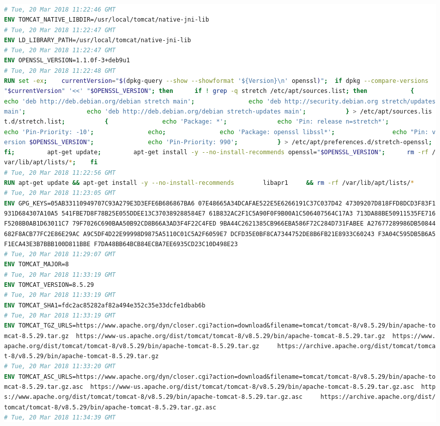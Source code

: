 ```dockerfile
# Tue, 20 Mar 2018 11:22:46 GMT
ENV TOMCAT_NATIVE_LIBDIR=/usr/local/tomcat/native-jni-lib
# Tue, 20 Mar 2018 11:22:47 GMT
ENV LD_LIBRARY_PATH=/usr/local/tomcat/native-jni-lib
# Tue, 20 Mar 2018 11:22:47 GMT
ENV OPENSSL_VERSION=1.1.0f-3+deb9u1
# Tue, 20 Mar 2018 11:22:48 GMT
RUN set -ex; 	currentVersion="$(dpkg-query --show --showformat '${Version}\n' openssl)"; 	if dpkg --compare-versions "$currentVersion" '<<' "$OPENSSL_VERSION"; then 		if ! grep -q stretch /etc/apt/sources.list; then 			{ 				echo 'deb http://deb.debian.org/debian stretch main'; 				echo 'deb http://security.debian.org stretch/updates main'; 				echo 'deb http://deb.debian.org/debian stretch-updates main'; 			} > /etc/apt/sources.list.d/stretch.list; 			{ 				echo 'Package: *'; 				echo 'Pin: release n=stretch*'; 				echo 'Pin-Priority: -10'; 				echo; 				echo 'Package: openssl libssl*'; 				echo "Pin: version $OPENSSL_VERSION"; 				echo 'Pin-Priority: 990'; 			} > /etc/apt/preferences.d/stretch-openssl; 		fi; 		apt-get update; 		apt-get install -y --no-install-recommends openssl="$OPENSSL_VERSION"; 		rm -rf /var/lib/apt/lists/*; 	fi
# Tue, 20 Mar 2018 11:22:56 GMT
RUN apt-get update && apt-get install -y --no-install-recommends 		libapr1 	&& rm -rf /var/lib/apt/lists/*
# Tue, 20 Mar 2018 11:23:05 GMT
ENV GPG_KEYS=05AB33110949707C93A279E3D3EFE6B686867BA6 07E48665A34DCAFAE522E5E6266191C37C037D42 47309207D818FFD8DCD3F83F1931D684307A10A5 541FBE7D8F78B25E055DDEE13C370389288584E7 61B832AC2F1C5A90F0F9B00A1C506407564C17A3 713DA88BE50911535FE716F5208B0AB1D63011C7 79F7026C690BAA50B92CD8B66A3AD3F4F22C4FED 9BA44C2621385CB966EBA586F72C284D731FABEE A27677289986DB50844682F8ACB77FC2E86E29AC A9C5DF4D22E99998D9875A5110C01C5A2F6059E7 DCFD35E0BF8CA7344752DE8B6FB21E8933C60243 F3A04C595DB5B6A5F1ECA43E3B7BBB100D811BBE F7DA48BB64BCB84ECBA7EE6935CD23C10D498E23
# Tue, 20 Mar 2018 11:29:07 GMT
ENV TOMCAT_MAJOR=8
# Tue, 20 Mar 2018 11:33:19 GMT
ENV TOMCAT_VERSION=8.5.29
# Tue, 20 Mar 2018 11:33:19 GMT
ENV TOMCAT_SHA1=fdc2ac85282af82a494e352c35e33dcfe1dbab6b
# Tue, 20 Mar 2018 11:33:19 GMT
ENV TOMCAT_TGZ_URLS=https://www.apache.org/dyn/closer.cgi?action=download&filename=tomcat/tomcat-8/v8.5.29/bin/apache-tomcat-8.5.29.tar.gz 	https://www-us.apache.org/dist/tomcat/tomcat-8/v8.5.29/bin/apache-tomcat-8.5.29.tar.gz 	https://www.apache.org/dist/tomcat/tomcat-8/v8.5.29/bin/apache-tomcat-8.5.29.tar.gz 	https://archive.apache.org/dist/tomcat/tomcat-8/v8.5.29/bin/apache-tomcat-8.5.29.tar.gz
# Tue, 20 Mar 2018 11:33:20 GMT
ENV TOMCAT_ASC_URLS=https://www.apache.org/dyn/closer.cgi?action=download&filename=tomcat/tomcat-8/v8.5.29/bin/apache-tomcat-8.5.29.tar.gz.asc 	https://www-us.apache.org/dist/tomcat/tomcat-8/v8.5.29/bin/apache-tomcat-8.5.29.tar.gz.asc 	https://www.apache.org/dist/tomcat/tomcat-8/v8.5.29/bin/apache-tomcat-8.5.29.tar.gz.asc 	https://archive.apache.org/dist/tomcat/tomcat-8/v8.5.29/bin/apache-tomcat-8.5.29.tar.gz.asc
# Tue, 20 Mar 2018 11:34:39 GMT
```